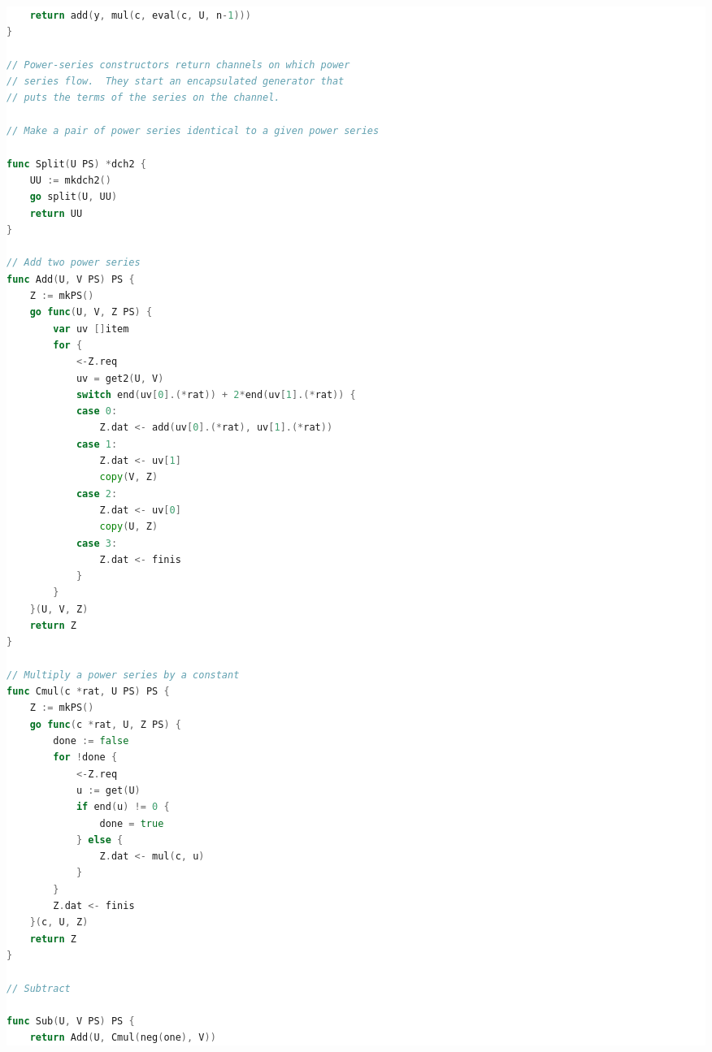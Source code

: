```go
	return add(y, mul(c, eval(c, U, n-1)))
}

// Power-series constructors return channels on which power
// series flow.  They start an encapsulated generator that
// puts the terms of the series on the channel.

// Make a pair of power series identical to a given power series

func Split(U PS) *dch2 {
	UU := mkdch2()
	go split(U, UU)
	return UU
}

// Add two power series
func Add(U, V PS) PS {
	Z := mkPS()
	go func(U, V, Z PS) {
		var uv []item
		for {
			<-Z.req
			uv = get2(U, V)
			switch end(uv[0].(*rat)) + 2*end(uv[1].(*rat)) {
			case 0:
				Z.dat <- add(uv[0].(*rat), uv[1].(*rat))
			case 1:
				Z.dat <- uv[1]
				copy(V, Z)
			case 2:
				Z.dat <- uv[0]
				copy(U, Z)
			case 3:
				Z.dat <- finis
			}
		}
	}(U, V, Z)
	return Z
}

// Multiply a power series by a constant
func Cmul(c *rat, U PS) PS {
	Z := mkPS()
	go func(c *rat, U, Z PS) {
		done := false
		for !done {
			<-Z.req
			u := get(U)
			if end(u) != 0 {
				done = true
			} else {
				Z.dat <- mul(c, u)
			}
		}
		Z.dat <- finis
	}(c, U, Z)
	return Z
}

// Subtract

func Sub(U, V PS) PS {
	return Add(U, Cmul(neg(one), V))
```